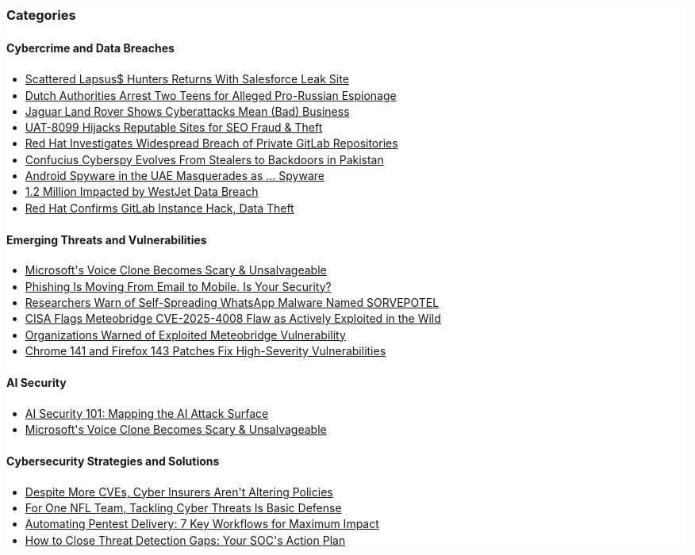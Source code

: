 ### Categories

#### Cybercrime and Data Breaches
- [Scattered Lapsus$ Hunters Returns With Salesforce Leak Site](https://www.darkreading.com/cyberattacks-data-breaches/scattered-lapsus-hunters-returns-salesforce-leak-site)
- [Dutch Authorities Arrest Two Teens for Alleged Pro-Russian Espionage](https://www.darkreading.com/cyberattacks-data-breaches/dutch-authorities-arrest-teens-pro-russian-espionage)
- [Jaguar Land Rover Shows Cyberattacks Mean (Bad) Business](https://www.darkreading.com/cyberattacks-data-breaches/jaguar-land-rover-cyberattacks-bad-business)
- [UAT-8099 Hijacks Reputable Sites for SEO Fraud & Theft](https://www.darkreading.com/cyberattacks-data-breaches/uat-8099-hijacks-reputable-sites-seo-fraud-theft)
- [Red Hat Investigates Widespread Breach of Private GitLab Repositories](https://www.darkreading.com/application-security/red-hat-widespread-breaches-private-gitlab-repositories)
- [Confucius Cyberspy Evolves From Stealers to Backdoors in Pakistan](https://www.darkreading.com/threat-intelligence/south-asian-cyberspy-evolves-stealers-backdoors)
- [Android Spyware in the UAE Masquerades as ... Spyware](https://www.darkreading.com/cyberattacks-data-breaches/android-spyware-uae-spyware)
- [1.2 Million Impacted by WestJet Data Breach](https://www.securityweek.com/1-2-million-impacted-by-westjet-data-breach/)
- [Red Hat Confirms GitLab Instance Hack, Data Theft](https://www.securityweek.com/red-hat-confirms-gitlab-instance-hack-data-theft/)

#### Emerging Threats and Vulnerabilities
- [Microsoft's Voice Clone Becomes Scary & Unsalvageable](https://www.darkreading.com/application-security/microsoft-voice-clone-scary-unsalvageable)
- [Phishing Is Moving From Email to Mobile. Is Your Security?](https://www.darkreading.com/cyber-risk/phishing-moving-email-mobile-is-your-security)
- [Researchers Warn of Self-Spreading WhatsApp Malware Named SORVEPOTEL](https://thehackernews.com/2025/10/researchers-warn-of-self-spreading.html)
- [CISA Flags Meteobridge CVE-2025-4008 Flaw as Actively Exploited in the Wild](https://thehackernews.com/2025/10/cisa-flags-meteobridge-cve-2025-4008.html)
- [Organizations Warned of Exploited Meteobridge Vulnerability](https://www.securityweek.com/organizations-warned-of-exploited-meteobridge-vulnerability/)
- [Chrome 141 and Firefox 143 Patches Fix High-Severity Vulnerabilities](https://www.securityweek.com/chrome-141-and-firefox-143-patches-fix-high-severity-vulnerabilities/)

#### AI Security
- [AI Security 101: Mapping the AI Attack Surface](https://www.wiz.io/blog/ai-attack-surface)
- [Microsoft's Voice Clone Becomes Scary & Unsalvageable](https://www.darkreading.com/application-security/microsoft-voice-clone-scary-unsalvageable)

#### Cybersecurity Strategies and Solutions
- [Despite More CVEs, Cyber Insurers Aren't Altering Policies](https://www.darkreading.com/cyber-risk/more-cves-cyber-insurers-arent-altering-policies)
- [For One NFL Team, Tackling Cyber Threats Is Basic Defense](https://www.darkreading.com/cybersecurity-operations/for-one-nfl-team-tackling-cyber-threats-basic-defense)
- [Automating Pentest Delivery: 7 Key Workflows for Maximum Impact](https://thehackernews.com/2025/10/automating-pentest-delivery-7-key.html)
- [How to Close Threat Detection Gaps: Your SOC's Action Plan](https://thehackernews.com/2025/10/how-to-close-threat-detection-gaps-your.html)
